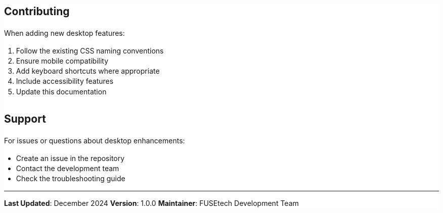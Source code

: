 ## Contributing

When adding new desktop features:
1. Follow the existing CSS naming conventions
2. Ensure mobile compatibility
3. Add keyboard shortcuts where appropriate
4. Include accessibility features
5. Update this documentation

## Support

For issues or questions about desktop enhancements:
- Create an issue in the repository
- Contact the development team
- Check the troubleshooting guide

---

**Last Updated**: December 2024
**Version**: 1.0.0
**Maintainer**: FUSEtech Development Team
